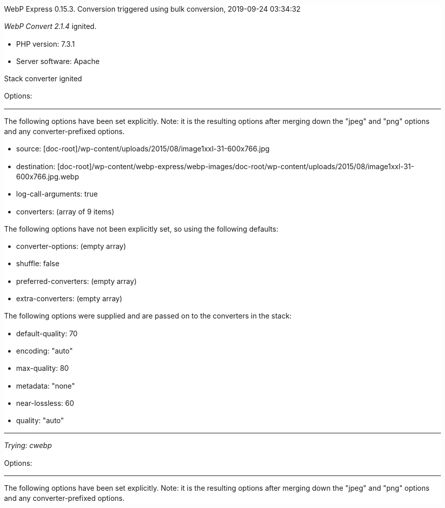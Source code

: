 WebP Express 0.15.3. Conversion triggered using bulk conversion, 2019-09-24 03:34:32


*WebP Convert 2.1.4*  ignited.

- PHP version: 7.3.1

- Server software: Apache


Stack converter ignited


Options:

------------

The following options have been set explicitly. Note: it is the resulting options after merging down the "jpeg" and "png" options and any converter-prefixed options.

- source: [doc-root]/wp-content/uploads/2015/08/image1xxl-31-600x766.jpg

- destination: [doc-root]/wp-content/webp-express/webp-images/doc-root/wp-content/uploads/2015/08/image1xxl-31-600x766.jpg.webp

- log-call-arguments: true

- converters: (array of 9 items)


The following options have not been explicitly set, so using the following defaults:

- converter-options: (empty array)

- shuffle: false

- preferred-converters: (empty array)

- extra-converters: (empty array)


The following options were supplied and are passed on to the converters in the stack:

- default-quality: 70

- encoding: "auto"

- max-quality: 80

- metadata: "none"

- near-lossless: 60

- quality: "auto"

------------



*Trying: cwebp* 


Options:

------------

The following options have been set explicitly. Note: it is the resulting options after merging down the "jpeg" and "png" options and any converter-prefixed options.
